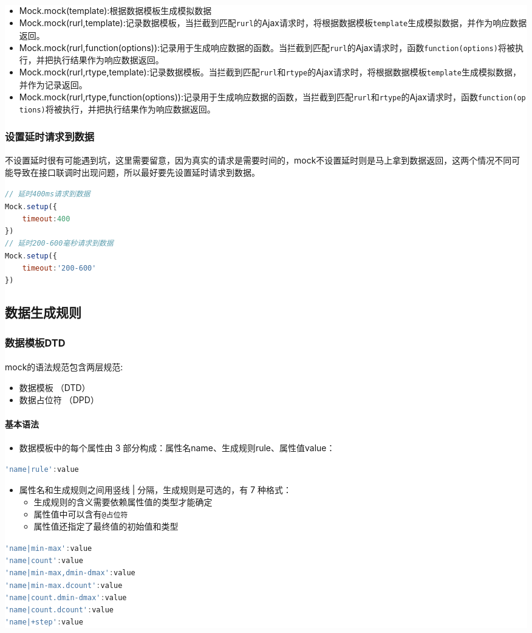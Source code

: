 - Mock.mock(template):根据数据模板生成模拟数据
- Mock.mock(rurl,template):记录数据模板，当拦截到匹配```rurl```的Ajax请求时，将根据数据模板```template```生成模拟数据，并作为响应数据返回。
- Mock.mock(rurl,function(options)):记录用于生成响应数据的函数。当拦截到匹配```rurl```的Ajax请求时，函数```function(options)```将被执行，并把执行结果作为响应数据返回。
- Mock.mock(rurl,rtype,template):记录数据模板。当拦截到匹配```rurl```和```rtype```的Ajax请求时，将根据数据模板```template```生成模拟数据，并作为记录返回。
- Mock.mock(rurl,rtype,function(options)):记录用于生成响应数据的函数，当拦截到匹配```rurl```和```rtype```的Ajax请求时，函数```function(options)```将被执行，并把执行结果作为响应数据返回。

### 设置延时请求到数据

不设置延时很有可能遇到坑，这里需要留意，因为真实的请求是需要时间的，mock不设置延时则是马上拿到数据返回，这两个情况不同可能导致在接口联调时出现问题，所以最好要先设置延时请求到数据。

```js
// 延时400ms请求到数据
Mock.setup({
	timeout:400
})
// 延时200-600毫秒请求到数据
Mock.setup({
	timeout:'200-600'
})
```

## 数据生成规则

### 数据模板DTD

mock的语法规范包含两层规范: 

- 数据模板 （DTD）
- 数据占位符 （DPD）

#### 基本语法

- 数据模板中的每个属性由 3 部分构成：属性名name、生成规则rule、属性值value：

```js
'name|rule':value
```

- 属性名和生成规则之间用竖线 | 分隔，生成规则是可选的，有 7 种格式：
  - 生成规则的含义需要依赖属性值的类型才能确定
  - 属性值中可以含有```@占位符```
  - 属性值还指定了最终值的初始值和类型

```js
'name|min-max':value
'name|count':value
'name|min-max,dmin-dmax':value
'name|min-max.dcount':value
'name|count.dmin-dmax':value
'name|count.dcount':value
'name|+step':value
```
